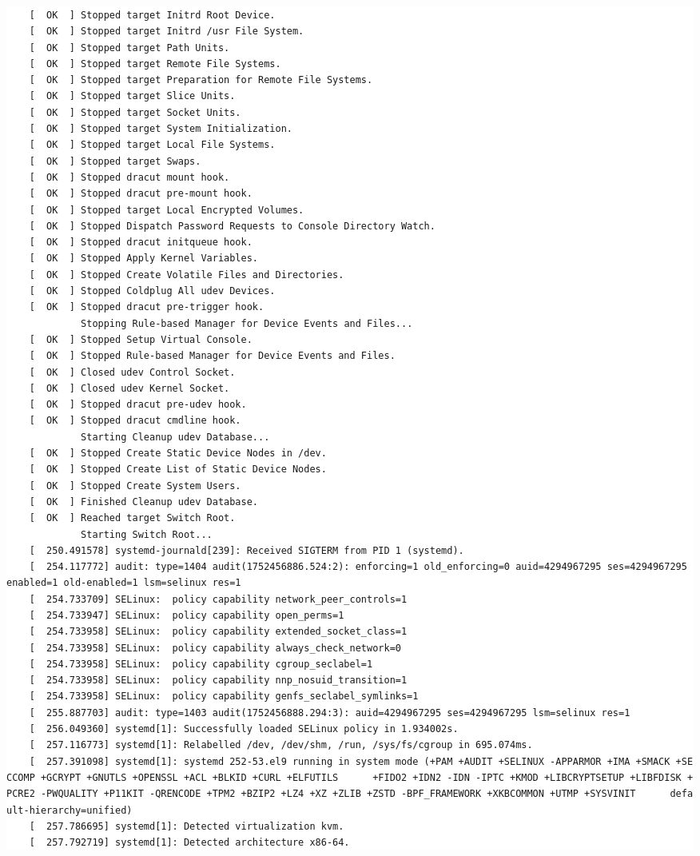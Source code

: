         [  OK  ] Stopped target Initrd Root Device.
        [  OK  ] Stopped target Initrd /usr File System.
        [  OK  ] Stopped target Path Units.
        [  OK  ] Stopped target Remote File Systems.
        [  OK  ] Stopped target Preparation for Remote File Systems.
        [  OK  ] Stopped target Slice Units.
        [  OK  ] Stopped target Socket Units.
        [  OK  ] Stopped target System Initialization.
        [  OK  ] Stopped target Local File Systems.
        [  OK  ] Stopped target Swaps.
        [  OK  ] Stopped dracut mount hook.
        [  OK  ] Stopped dracut pre-mount hook.
        [  OK  ] Stopped target Local Encrypted Volumes.
        [  OK  ] Stopped Dispatch Password Requests to Console Directory Watch.
        [  OK  ] Stopped dracut initqueue hook.
        [  OK  ] Stopped Apply Kernel Variables.
        [  OK  ] Stopped Create Volatile Files and Directories.
        [  OK  ] Stopped Coldplug All udev Devices.
        [  OK  ] Stopped dracut pre-trigger hook.
                 Stopping Rule-based Manager for Device Events and Files...
        [  OK  ] Stopped Setup Virtual Console.
        [  OK  ] Stopped Rule-based Manager for Device Events and Files.
        [  OK  ] Closed udev Control Socket.
        [  OK  ] Closed udev Kernel Socket.
        [  OK  ] Stopped dracut pre-udev hook.
        [  OK  ] Stopped dracut cmdline hook.
                 Starting Cleanup udev Database...
        [  OK  ] Stopped Create Static Device Nodes in /dev.
        [  OK  ] Stopped Create List of Static Device Nodes.
        [  OK  ] Stopped Create System Users.
        [  OK  ] Finished Cleanup udev Database.
        [  OK  ] Reached target Switch Root.
                 Starting Switch Root...
        [  250.491578] systemd-journald[239]: Received SIGTERM from PID 1 (systemd).
        [  254.117772] audit: type=1404 audit(1752456886.524:2): enforcing=1 old_enforcing=0 auid=4294967295 ses=4294967295 enabled=1 old-enabled=1 lsm=selinux res=1
        [  254.733709] SELinux:  policy capability network_peer_controls=1
        [  254.733947] SELinux:  policy capability open_perms=1
        [  254.733958] SELinux:  policy capability extended_socket_class=1
        [  254.733958] SELinux:  policy capability always_check_network=0
        [  254.733958] SELinux:  policy capability cgroup_seclabel=1
        [  254.733958] SELinux:  policy capability nnp_nosuid_transition=1
        [  254.733958] SELinux:  policy capability genfs_seclabel_symlinks=1
        [  255.887703] audit: type=1403 audit(1752456888.294:3): auid=4294967295 ses=4294967295 lsm=selinux res=1
        [  256.049360] systemd[1]: Successfully loaded SELinux policy in 1.934002s.
        [  257.116773] systemd[1]: Relabelled /dev, /dev/shm, /run, /sys/fs/cgroup in 695.074ms.
        [  257.391098] systemd[1]: systemd 252-53.el9 running in system mode (+PAM +AUDIT +SELINUX -APPARMOR +IMA +SMACK +SECCOMP +GCRYPT +GNUTLS +OPENSSL +ACL +BLKID +CURL +ELFUTILS      +FIDO2 +IDN2 -IDN -IPTC +KMOD +LIBCRYPTSETUP +LIBFDISK +PCRE2 -PWQUALITY +P11KIT -QRENCODE +TPM2 +BZIP2 +LZ4 +XZ +ZLIB +ZSTD -BPF_FRAMEWORK +XKBCOMMON +UTMP +SYSVINIT      default-hierarchy=unified)
        [  257.786695] systemd[1]: Detected virtualization kvm.
        [  257.792719] systemd[1]: Detected architecture x86-64.
        